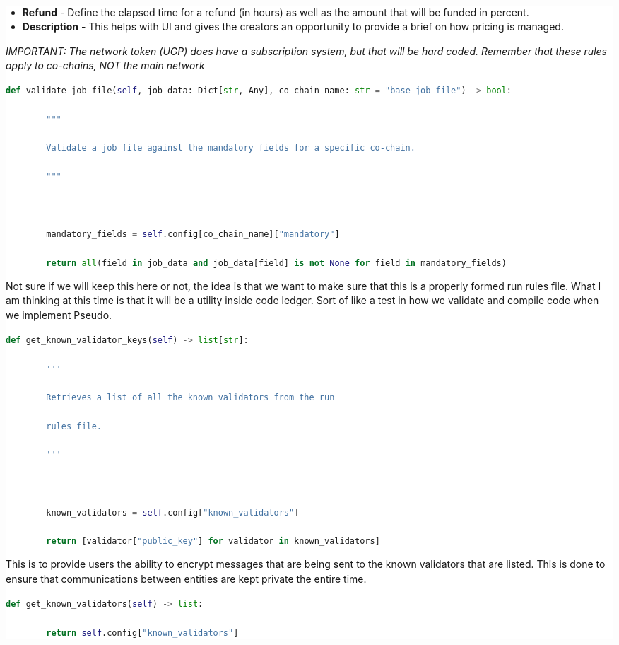 - **Refund** - Define the elapsed time for a refund (in hours) as well as the amount that will be funded in percent. 
- **Description** - This helps with UI and gives the creators an opportunity to provide a brief on how pricing is managed.

*IMPORTANT: The network token (UGP) does have a subscription system, but that will be hard coded. Remember that these rules apply to co-chains, NOT the main network*

```Python
def validate_job_file(self, job_data: Dict[str, Any], co_chain_name: str = "base_job_file") -> bool:

        """

        Validate a job file against the mandatory fields for a specific co-chain.

        """

  

        mandatory_fields = self.config[co_chain_name]["mandatory"]

        return all(field in job_data and job_data[field] is not None for field in mandatory_fields)
```

Not sure if we will keep this here or not, the idea is that we want to make sure that this is a properly formed run rules file. What I am thinking at this time is that it will be a utility inside code ledger. Sort of like a test in how we validate and compile code when we implement Pseudo. 

```Python
def get_known_validator_keys(self) -> list[str]:

        '''

        Retrieves a list of all the known validators from the run

        rules file.

        '''

  

        known_validators = self.config["known_validators"]

        return [validator["public_key"] for validator in known_validators]
```

This is to provide users the ability to encrypt messages that are being sent to the known validators that are listed. This is done to ensure that communications between entities are kept private the entire time. 

```Python
def get_known_validators(self) -> list:

        return self.config["known_validators"]
```
